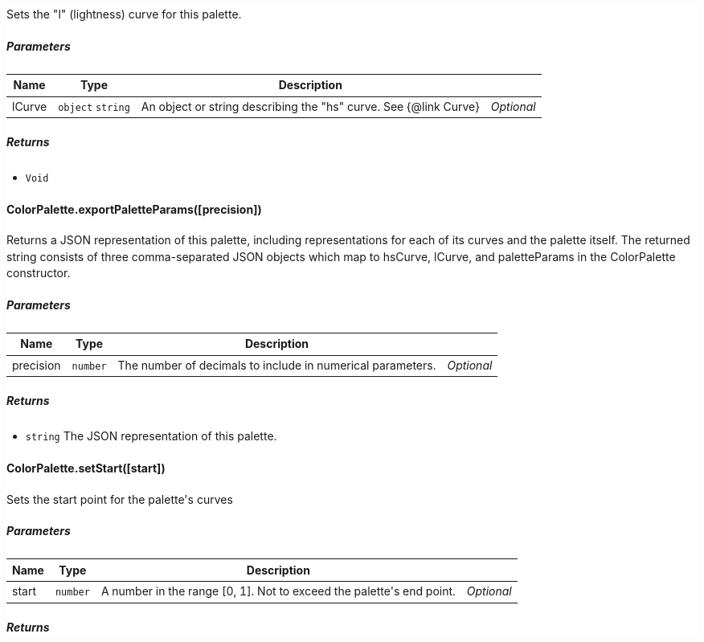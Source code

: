 Sets the "l" (lightness) curve for this palette.




##### Parameters

| Name | Type | Description |  |
| ---- | ---- | ----------- | -------- |
| lCurve | `object` `string`  | An object or string describing the "hs" curve. See {@link Curve} | *Optional* |




##### Returns


- `Void`



#### ColorPalette.exportPaletteParams([precision]) 

Returns a JSON representation of this palette, including representations for each of its curves and the palette itself.
The returned string consists of three comma-separated JSON objects which map to hsCurve, lCurve, and paletteParams in the ColorPalette constructor.




##### Parameters

| Name | Type | Description |  |
| ---- | ---- | ----------- | -------- |
| precision | `number`  | The number of decimals to include in numerical parameters. | *Optional* |




##### Returns


- `string`  The JSON representation of this palette.



#### ColorPalette.setStart([start]) 

Sets the start point for the palette's curves




##### Parameters

| Name | Type | Description |  |
| ---- | ---- | ----------- | -------- |
| start | `number`  | A number in the range [0, 1]. Not to exceed the palette's end point. | *Optional* |




##### Returns
